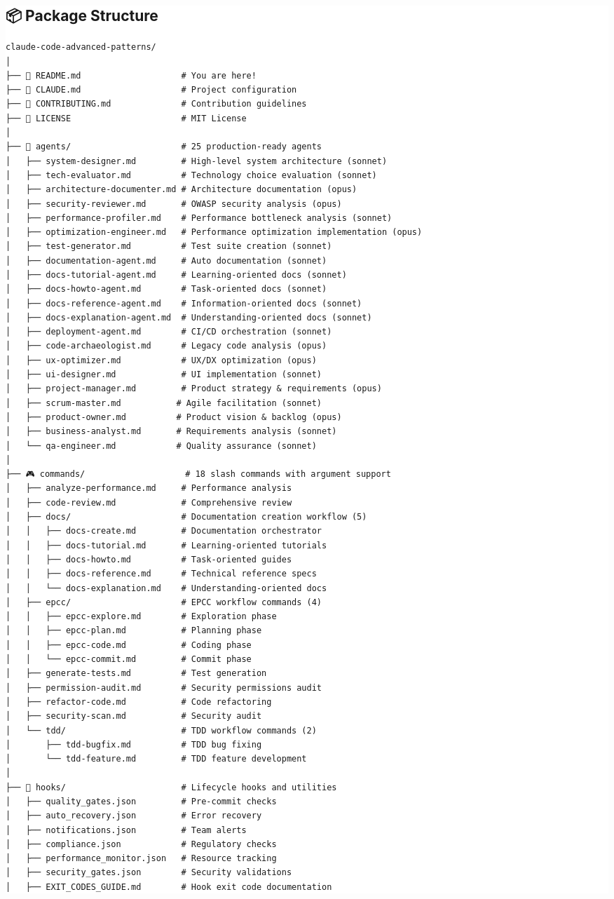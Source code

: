 ## 📦 Package Structure

```
claude-code-advanced-patterns/
│
├── 📖 README.md                    # You are here!
├── 📝 CLAUDE.md                    # Project configuration
├── 🤝 CONTRIBUTING.md              # Contribution guidelines
├── 📄 LICENSE                      # MIT License
│
├── 🤖 agents/                      # 25 production-ready agents
│   ├── system-designer.md         # High-level system architecture (sonnet)
│   ├── tech-evaluator.md          # Technology choice evaluation (sonnet)
│   ├── architecture-documenter.md # Architecture documentation (opus)
│   ├── security-reviewer.md       # OWASP security analysis (opus)
│   ├── performance-profiler.md    # Performance bottleneck analysis (sonnet)
│   ├── optimization-engineer.md   # Performance optimization implementation (opus)
│   ├── test-generator.md          # Test suite creation (sonnet)
│   ├── documentation-agent.md     # Auto documentation (sonnet)
│   ├── docs-tutorial-agent.md     # Learning-oriented docs (sonnet)
│   ├── docs-howto-agent.md        # Task-oriented docs (sonnet)
│   ├── docs-reference-agent.md    # Information-oriented docs (sonnet)
│   ├── docs-explanation-agent.md  # Understanding-oriented docs (sonnet)
│   ├── deployment-agent.md        # CI/CD orchestration (sonnet)
│   ├── code-archaeologist.md      # Legacy code analysis (opus)
│   ├── ux-optimizer.md            # UX/DX optimization (opus)
│   ├── ui-designer.md             # UI implementation (sonnet)
│   ├── project-manager.md         # Product strategy & requirements (opus)
│   ├── scrum-master.md           # Agile facilitation (sonnet)
│   ├── product-owner.md          # Product vision & backlog (opus)
│   ├── business-analyst.md       # Requirements analysis (sonnet)
│   └── qa-engineer.md            # Quality assurance (sonnet)
│
├── 🎮 commands/                    # 18 slash commands with argument support
│   ├── analyze-performance.md     # Performance analysis
│   ├── code-review.md             # Comprehensive review
│   ├── docs/                      # Documentation creation workflow (5)
│   │   ├── docs-create.md         # Documentation orchestrator
│   │   ├── docs-tutorial.md       # Learning-oriented tutorials
│   │   ├── docs-howto.md          # Task-oriented guides
│   │   ├── docs-reference.md      # Technical reference specs
│   │   └── docs-explanation.md    # Understanding-oriented docs
│   ├── epcc/                      # EPCC workflow commands (4)
│   │   ├── epcc-explore.md        # Exploration phase
│   │   ├── epcc-plan.md           # Planning phase
│   │   ├── epcc-code.md           # Coding phase
│   │   └── epcc-commit.md         # Commit phase
│   ├── generate-tests.md          # Test generation
│   ├── permission-audit.md        # Security permissions audit
│   ├── refactor-code.md           # Code refactoring
│   ├── security-scan.md           # Security audit
│   └── tdd/                       # TDD workflow commands (2)
│       ├── tdd-bugfix.md          # TDD bug fixing
│       └── tdd-feature.md         # TDD feature development
│
├── 🔗 hooks/                       # Lifecycle hooks and utilities
│   ├── quality_gates.json         # Pre-commit checks
│   ├── auto_recovery.json         # Error recovery
│   ├── notifications.json         # Team alerts
│   ├── compliance.json            # Regulatory checks
│   ├── performance_monitor.json   # Resource tracking
│   ├── security_gates.json        # Security validations
│   ├── EXIT_CODES_GUIDE.md        # Hook exit code documentation
```